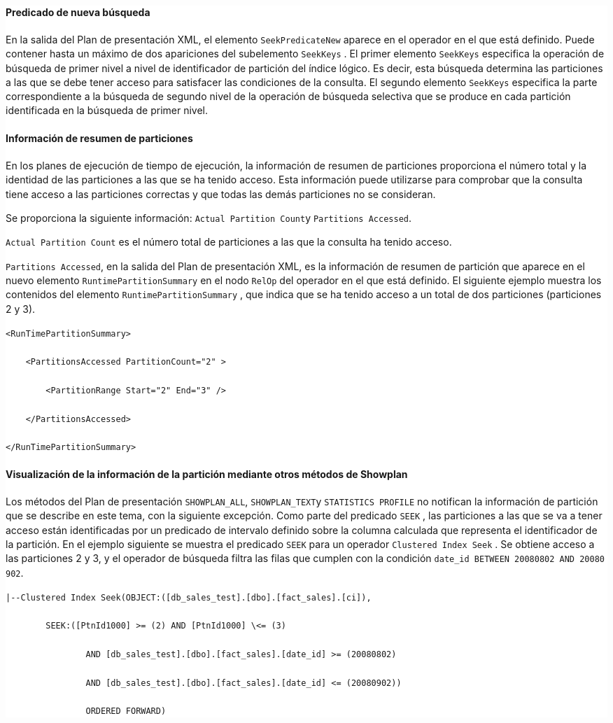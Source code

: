#### <a name="new-seek-predicate"></a>Predicado de nueva búsqueda

En la salida del Plan de presentación XML, el elemento `SeekPredicateNew` aparece en el operador en el que está definido. Puede contener hasta un máximo de dos apariciones del subelemento `SeekKeys` . El primer elemento `SeekKeys` especifica la operación de búsqueda de primer nivel a nivel de identificador de partición del índice lógico. Es decir, esta búsqueda determina las particiones a las que se debe tener acceso para satisfacer las condiciones de la consulta. El segundo elemento `SeekKeys` especifica la parte correspondiente a la búsqueda de segundo nivel de la operación de búsqueda selectiva que se produce en cada partición identificada en la búsqueda de primer nivel. 

#### <a name="partition-summary-information"></a>Información de resumen de particiones

En los planes de ejecución de tiempo de ejecución, la información de resumen de particiones proporciona el número total y la identidad de las particiones a las que se ha tenido acceso. Esta información puede utilizarse para comprobar que la consulta tiene acceso a las particiones correctas y que todas las demás particiones no se consideran.

Se proporciona la siguiente información: `Actual Partition Count`y `Partitions Accessed`. 

`Actual Partition Count` es el número total de particiones a las que la consulta ha tenido acceso.

`Partitions Accessed`, en la salida del Plan de presentación XML, es la información de resumen de partición que aparece en el nuevo elemento `RuntimePartitionSummary` en el nodo `RelOp` del operador en el que está definido. El siguiente ejemplo muestra los contenidos del elemento `RuntimePartitionSummary` , que indica que se ha tenido acceso a un total de dos particiones (particiones 2 y 3).
```
<RunTimePartitionSummary>

    <PartitionsAccessed PartitionCount="2" >

        <PartitionRange Start="2" End="3" />

    </PartitionsAccessed>

</RunTimePartitionSummary>
```

#### <a name="displaying-partition-information-by-using-other-showplan-methods"></a>Visualización de la información de la partición mediante otros métodos de Showplan

Los métodos del Plan de presentación `SHOWPLAN_ALL`, `SHOWPLAN_TEXT`y `STATISTICS PROFILE` no notifican la información de partición que se describe en este tema, con la siguiente excepción. Como parte del predicado `SEEK` , las particiones a las que se va a tener acceso están identificadas por un predicado de intervalo definido sobre la columna calculada que representa el identificador de la partición. En el ejemplo siguiente se muestra el predicado `SEEK` para un operador `Clustered Index Seek` . Se obtiene acceso a las particiones 2 y 3, y el operador de búsqueda filtra las filas que cumplen con la condición `date_id BETWEEN 20080802 AND 20080902`.
```
|--Clustered Index Seek(OBJECT:([db_sales_test].[dbo].[fact_sales].[ci]), 

        SEEK:([PtnId1000] >= (2) AND [PtnId1000] \<= (3) 

                AND [db_sales_test].[dbo].[fact_sales].[date_id] >= (20080802) 

                AND [db_sales_test].[dbo].[fact_sales].[date_id] <= (20080902)) 

                ORDERED FORWARD)
```
